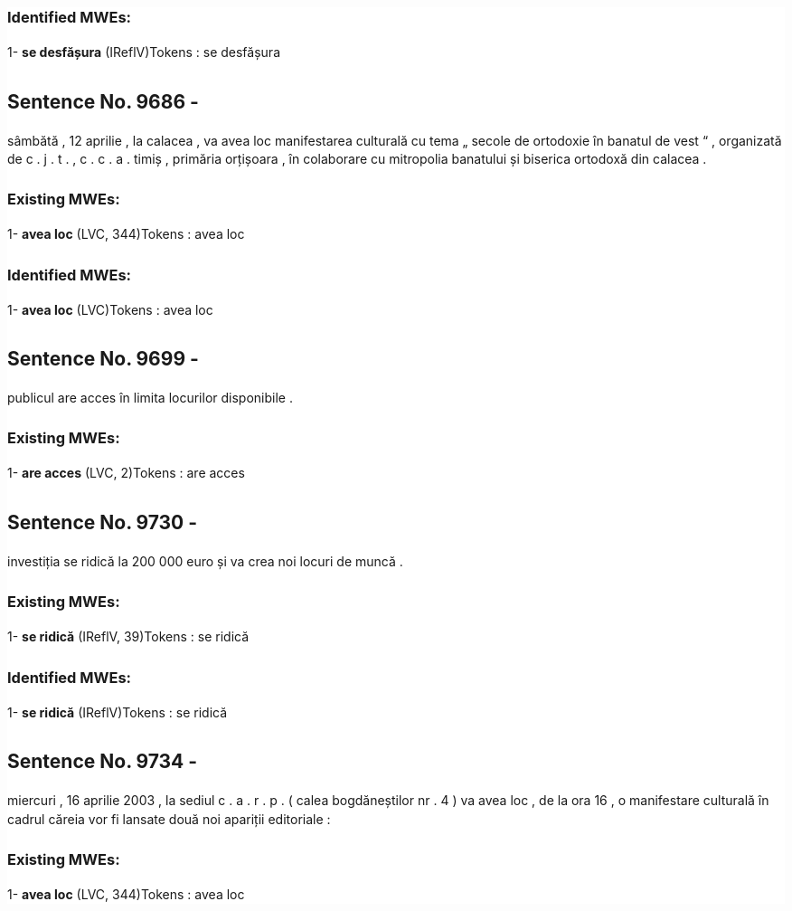 ### Identified MWEs: 
1- **se desfășura** (IReflV)Tokens : 
se
desfășura

## Sentence No. 9686 - 
sâmbătă , 12 aprilie , la calacea , va avea loc manifestarea culturală cu tema „ secole de ortodoxie în banatul de vest “ , organizată de c . j . t . , c . c . a . timiș , primăria orțișoara , în colaborare cu mitropolia banatului și biserica ortodoxă din calacea . 
### Existing MWEs: 
1- **avea loc** (LVC, 344)Tokens : 
avea
loc

### Identified MWEs: 
1- **avea loc** (LVC)Tokens : 
avea
loc

## Sentence No. 9699 - 
publicul are acces în limita locurilor disponibile . 
### Existing MWEs: 
1- **are acces** (LVC, 2)Tokens : 
are
acces

## Sentence No. 9730 - 
investiția se ridică la 200 000 euro și va crea noi locuri de muncă . 
### Existing MWEs: 
1- **se ridică** (IReflV, 39)Tokens : 
se
ridică

### Identified MWEs: 
1- **se ridică** (IReflV)Tokens : 
se
ridică

## Sentence No. 9734 - 
miercuri , 16 aprilie 2003 , la sediul c . a . r . p . ( calea bogdăneștilor nr . 4 ) va avea loc , de la ora 16 , o manifestare culturală în cadrul căreia vor fi lansate două noi apariții editoriale : 
### Existing MWEs: 
1- **avea loc** (LVC, 344)Tokens : 
avea
loc
